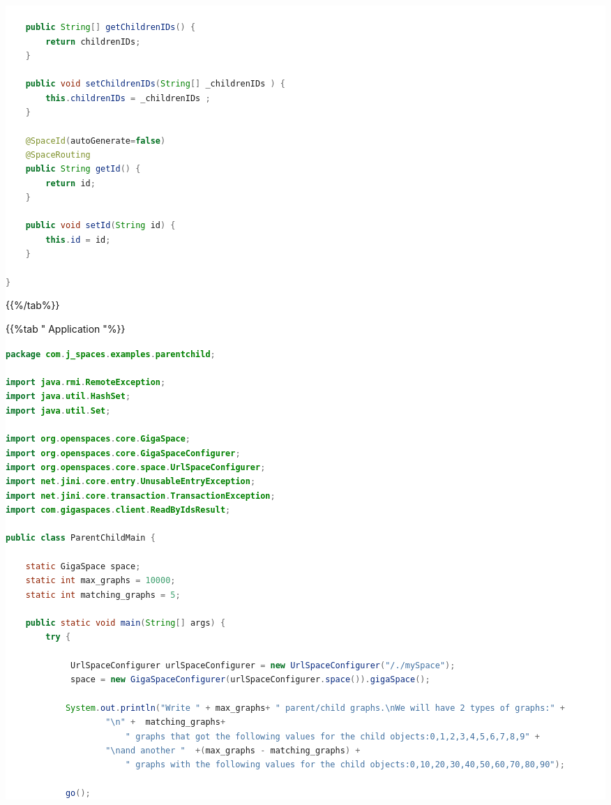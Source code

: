 ```java

	public String[] getChildrenIDs() {
		return childrenIDs;
	}

	public void setChildrenIDs(String[] _childrenIDs ) {
		this.childrenIDs = _childrenIDs ;
	}

	@SpaceId(autoGenerate=false)
	@SpaceRouting
	public String getId() {
		return id;
	}

	public void setId(String id) {
		this.id = id;
	}

}
```

{{%/tab%}}

{{%tab "  Application "%}}



```java
package com.j_spaces.examples.parentchild;

import java.rmi.RemoteException;
import java.util.HashSet;
import java.util.Set;

import org.openspaces.core.GigaSpace;
import org.openspaces.core.GigaSpaceConfigurer;
import org.openspaces.core.space.UrlSpaceConfigurer;
import net.jini.core.entry.UnusableEntryException;
import net.jini.core.transaction.TransactionException;
import com.gigaspaces.client.ReadByIdsResult;

public class ParentChildMain {

	static GigaSpace space;
	static int max_graphs = 10000;
	static int matching_graphs = 5;

	public static void main(String[] args) {
		try {

			 UrlSpaceConfigurer urlSpaceConfigurer = new UrlSpaceConfigurer("/./mySpace");
			 space = new GigaSpaceConfigurer(urlSpaceConfigurer.space()).gigaSpace();

			System.out.println("Write " + max_graphs+ " parent/child graphs.\nWe will have 2 types of graphs:" +
					"\n" +  matching_graphs+
						" graphs that got the following values for the child objects:0,1,2,3,4,5,6,7,8,9" +
					"\nand another "  +(max_graphs - matching_graphs) +
						" graphs with the following values for the child objects:0,10,20,30,40,50,60,70,80,90");

			go();

```